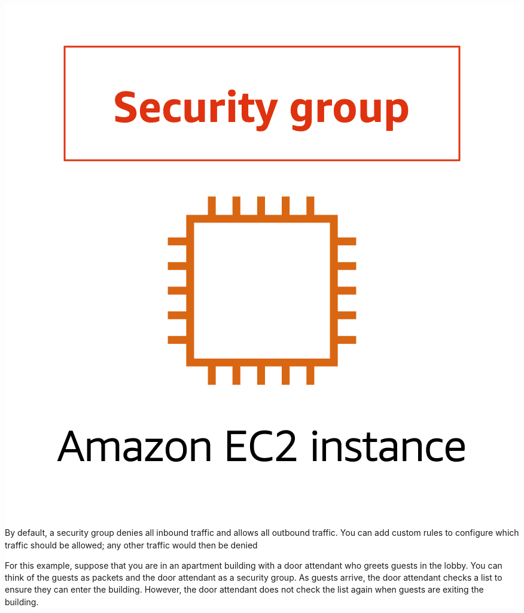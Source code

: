 ![Security Groups](resources/images/security-group.png)

By default, a security group denies all inbound traffic and allows all outbound traffic. You can add custom rules to configure which traffic should be allowed; any other traffic would then be denied

For this example, suppose that you are in an apartment building with a door attendant who greets guests in the lobby. You can think of the guests as packets and the door attendant as a security group. As guests arrive, the door attendant checks a list to ensure they can enter the building. However, the door attendant does not check the list again when guests are exiting the building.
